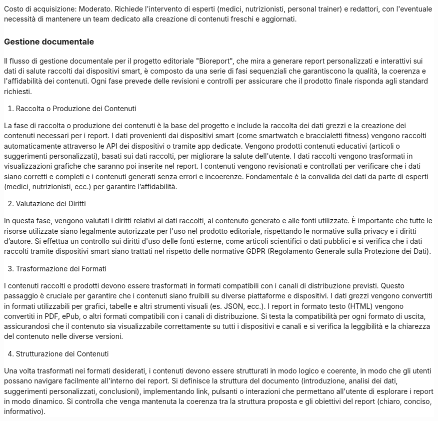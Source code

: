 Costo di acquisizione: Moderato. Richiede l'intervento di esperti (medici, nutrizionisti, personal trainer) e redattori, con l'eventuale necessità di mantenere un team dedicato alla creazione di contenuti freschi e aggiornati.

### Gestione documentale

Il flusso di gestione documentale per il progetto editoriale "Bioreport", che mira a generare report personalizzati e interattivi sui dati di salute raccolti dai dispositivi smart, è composto da una serie di fasi sequenziali che garantiscono la qualità, la coerenza e l'affidabilità dei contenuti. Ogni fase prevede delle revisioni e controlli per assicurare che il prodotto finale risponda agli standard richiesti.

1. Raccolta o Produzione dei Contenuti

La fase di raccolta o produzione dei contenuti è la base del progetto e include la raccolta dei dati grezzi e la creazione dei contenuti necessari per i report. I dati provenienti dai dispositivi smart (come smartwatch e braccialetti fitness) vengono raccolti automaticamente attraverso le API dei dispositivi o tramite app dedicate.
Vengono prodotti contenuti educativi (articoli o suggerimenti personalizzati), basati sui dati raccolti, per migliorare la salute dell'utente.
I dati raccolti vengono trasformati in visualizzazioni grafiche che saranno poi inserite nel report.
I contenuti vengono revisionati e controllati per verificare che i dati siano corretti e completi e i contenuti generati senza errori e incoerenze. Fondamentale è la convalida dei dati da parte di esperti (medici, nutrizionisti, ecc.) per garantire l’affidabilità.

2. Valutazione dei Diritti

In questa fase, vengono valutati i diritti relativi ai dati raccolti, al contenuto generato e alle fonti utilizzate. È importante che tutte le risorse utilizzate siano legalmente autorizzate per l'uso nel prodotto editoriale, rispettando le normative sulla privacy e i diritti d’autore.
Si effettua un controllo sui diritti d'uso delle fonti esterne, come articoli scientifici o dati pubblici e si verifica che i dati raccolti tramite dispositivi smart siano trattati nel rispetto delle normative GDPR (Regolamento Generale sulla Protezione dei Dati).

3. Trasformazione dei Formati 

I contenuti raccolti e prodotti devono essere trasformati in formati compatibili con i canali di distribuzione previsti. Questo passaggio è cruciale per garantire che i contenuti siano fruibili su diverse piattaforme e dispositivi.
I dati grezzi vengono convertiti in formati utilizzabili per grafici, tabelle e altri strumenti visuali (es. JSON, ecc.).
I report in formato testo (HTML) vengono convertiti in PDF, ePub, o altri formati compatibili con i canali di distribuzione.
Si testa la compatibilità per ogni formato di uscita, assicurandosi che il contenuto sia visualizzabile correttamente su tutti i dispositivi e canali e si verifica la leggibilità e la chiarezza del contenuto nelle diverse versioni.

4. Strutturazione dei Contenuti

Una volta trasformati nei formati desiderati, i contenuti devono essere strutturati in modo logico e coerente, in modo che gli utenti possano navigare facilmente all'interno dei report.
Si definisce la struttura del documento (introduzione, analisi dei dati, suggerimenti personalizzati, conclusioni), implementando link, pulsanti o interazioni che permettano all'utente di esplorare i report in modo dinamico.
Si controlla che venga mantenuta la coerenza tra la struttura proposta e gli obiettivi del report (chiaro, conciso, informativo).
